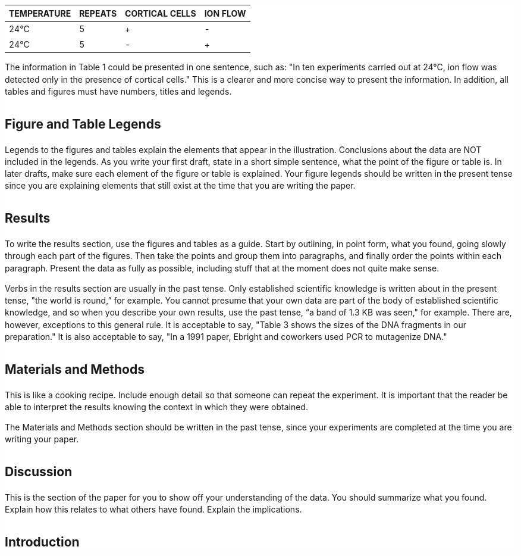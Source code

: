 | TEMPERATURE | REPEATS | CORTICAL CELLS | ION FLOW |
| --- | --- | --- | --- |
| 24°C | 5 | + | \- |
| 24°C | 5 | \- | + 

  

The information in Table 1 could be presented in one sentence, such as: "In ten experiments carried out at 24°C, ion flow was detected only in the presence of cortical cells." This is a clearer and more concise way to present the information. In addition, all tables and figures must have numbers, titles and legends.

Figure and Table Legends
------------------------

Legends to the figures and tables explain the elements that appear in the illustration. Conclusions about the data are NOT included in the legends. As you write your first draft, state in a short simple sentence, what the point of the figure or table is. In later drafts, make sure each element of the figure or table is explained. Your figure legends should be written in the present tense since you are explaining elements that still exist at the time that you are writing the paper.

Results
-------

To write the results section, use the figures and tables as a guide. Start by outlining, in point form, what you found, going slowly through each part of the figures. Then take the points and group them into paragraphs, and finally order the points within each paragraph. Present the data as fully as possible, including stuff that at the moment does not quite make sense.

Verbs in the results section are usually in the past tense. Only established scientific knowledge is written about in the present tense, "the world is round,” for example. You cannot presume that your own data are part of the body of established scientific knowledge, and so when you describe your own results, use the past tense, “a band of 1.3 KB was seen," for example. There are, however, exceptions to this general rule. It is acceptable to say, "Table 3 shows the sizes of the DNA fragments in our preparation." It is also acceptable to say, "In a 1991 paper, Ebright and coworkers used PCR to mutagenize DNA."

Materials and Methods
---------------------

This is like a cooking recipe. Include enough detail so that someone can repeat the experiment. It is important that the reader be able to interpret the results knowing the context in which they were obtained.

The Materials and Methods section should be written in the past tense, since your experiments are completed at the time you are writing your paper.

Discussion
----------

This is the section of the paper for you to show off your understanding of the data. You should summarize what you found. Explain how this relates to what others have found. Explain the implications.

Introduction
------------
